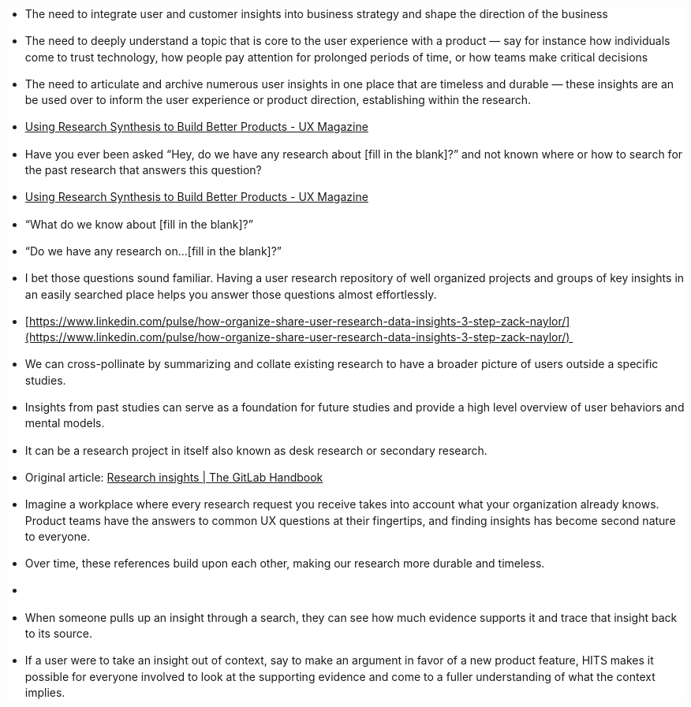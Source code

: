 - The need to integrate user and customer insights into business strategy and shape the direction of the business
    
- The need to deeply understand a topic that is core to the user experience with a product — say for instance how individuals come to trust technology, how people pay attention for prolonged periods of time, or how teams make critical decisions
    
- The need to articulate and archive numerous user insights in one place that are timeless and durable — these insights are an be used over to inform the user experience or product direction, establishing within the research.
    
- [Using Research Synthesis to Build Better Products - UX Magazine](https://uxmag.com/articles/using-research-synthesis-to-build-better-products) 
    

  

- Have you ever been asked “Hey, do we have any research about [fill in the blank]?” and not known where or how to search for the past research that answers this question?
    
- [Using Research Synthesis to Build Better Products - UX Magazine](https://uxmag.com/articles/using-research-synthesis-to-build-better-products) 
    
- “What do we know about [fill in the blank]?”
    
- “Do we have any research on…[fill in the blank]?”
    
- I bet those questions sound familiar. Having a user research repository of well organized projects and groups of key insights in an easily searched place helps you answer those questions almost effortlessly.
    
- [https://www.linkedin.com/pulse/how-organize-share-user-research-data-insights-3-step-zack-naylor/](https://www.linkedin.com/pulse/how-organize-share-user-research-data-insights-3-step-zack-naylor/) 
    
- We can cross-pollinate by summarizing and collate existing research to have a broader picture of users outside a specific studies. 
    
- Insights from past studies can serve as a foundation for future studies and provide a high level overview of user behaviors and mental models.
    
- It can be a research project in itself also known as desk research or secondary research. 
    
- Original article: [Research insights | The GitLab Handbook](https://about.gitlab.com/handbook/product/ux/ux-research/research-insights/)
    
- Imagine a workplace where every research request you receive takes into account what your organization already knows. Product teams have the answers to common UX questions at their fingertips, and finding insights has become second nature to everyone.
    
- Over time, these references build upon each other, making our research more durable and timeless.
    
-   
    
- When someone pulls up an insight through a search, they can see how much evidence supports it and trace that insight back to its source.
    
- If a user were to take an insight out of context, say to make an argument in favor of a new product feature, HITS makes it possible for everyone involved to look at the supporting evidence and come to a fuller understanding of what the context implies.
    